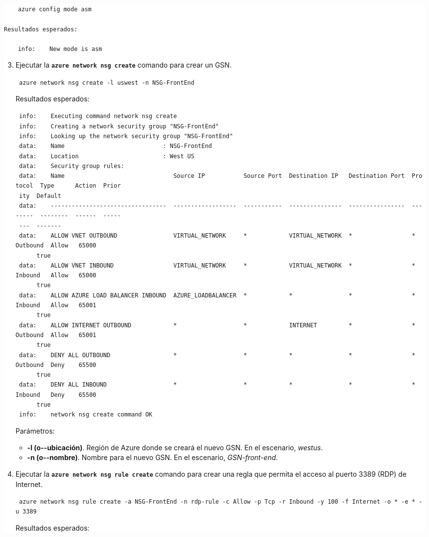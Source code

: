         azure config mode asm

    Resultados esperados:

        info:    New mode is asm

3. Ejecutar la **`azure network nsg create`** comando para crear un GSN.

        azure network nsg create -l uswest -n NSG-FrontEnd

    Resultados esperados:

        info:    Executing command network nsg create
        info:    Creating a network security group "NSG-FrontEnd"
        info:    Looking up the network security group "NSG-FrontEnd"
        data:    Name                            : NSG-FrontEnd
        data:    Location                        : West US
        data:    Security group rules:
        data:    Name                               Source IP           Source Port  Destination IP   Destination Port  Protocol  Type      Action  Prior
        ity  Default
        data:    ---------------------------------  ------------------  -----------  ---------------  ----------------  --------  --------  ------  -----
        ---  -------
        data:    ALLOW VNET OUTBOUND                VIRTUAL_NETWORK     *            VIRTUAL_NETWORK  *                 *         Outbound  Allow   65000
             true   
        data:    ALLOW VNET INBOUND                 VIRTUAL_NETWORK     *            VIRTUAL_NETWORK  *                 *         Inbound   Allow   65000
             true   
        data:    ALLOW AZURE LOAD BALANCER INBOUND  AZURE_LOADBALANCER  *            *                *                 *         Inbound   Allow   65001
             true   
        data:    ALLOW INTERNET OUTBOUND            *                   *            INTERNET         *                 *         Outbound  Allow   65001
             true   
        data:    DENY ALL OUTBOUND                  *                   *            *                *                 *         Outbound  Deny    65500
             true   
        data:    DENY ALL INBOUND                   *                   *            *                *                 *         Inbound   Deny    65500
             true   
        info:    network nsg create command OK

    Parámetros:

    - **-l (o--ubicación)**. Región de Azure donde se creará el nuevo GSN. En el escenario, *westus*.
    - **-n (o--nombre)**. Nombre para el nuevo GSN. En el escenario, *GSN-front-end*.

4. Ejecutar la **`azure network nsg rule create`** comando para crear una regla que permita el acceso al puerto 3389 (RDP) de Internet.

        azure network nsg rule create -a NSG-FrontEnd -n rdp-rule -c Allow -p Tcp -r Inbound -y 100 -f Internet -o * -e * -u 3389

    Resultados esperados:
